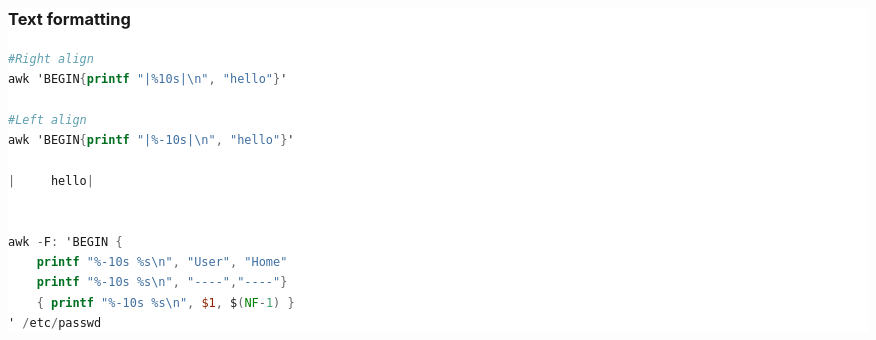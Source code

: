### Text formatting
```awk
#Right align
awk 'BEGIN{printf "|%10s|\n", "hello"}'

#Left align
awk 'BEGIN{printf "|%-10s|\n", "hello"}'

|     hello|


awk -F: 'BEGIN {
    printf "%-10s %s\n", "User", "Home"
    printf "%-10s %s\n", "----","----"}
    { printf "%-10s %s\n", $1, $(NF-1) }
' /etc/passwd
```
 